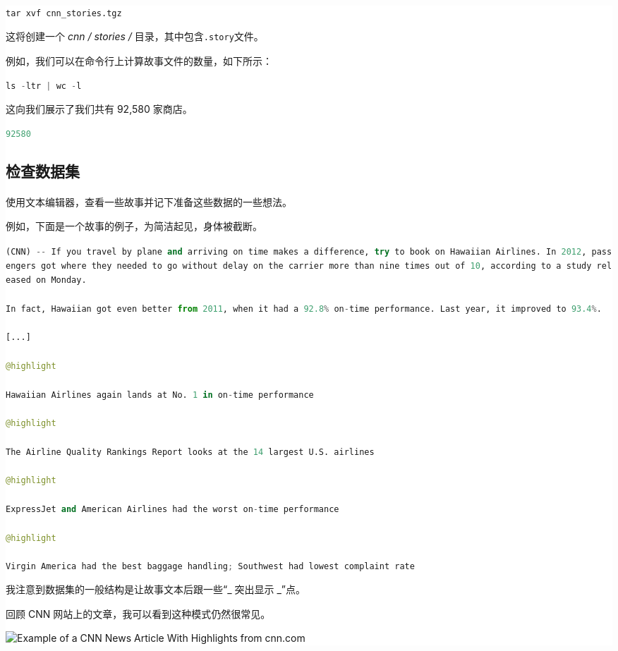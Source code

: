 ```py
tar xvf cnn_stories.tgz
```

这将创建一个 _cnn / stories /_ 目录，其中包含`.story`文件。

例如，我们可以在命令行上计算故事文件的数量，如下所示：

```py
ls -ltr | wc -l
```

这向我们展示了我们共有 92,580 家商店。

```py
92580
```

## 检查数据集

使用文本编辑器，查看一些故事并记下准备这些数据的一些想法。

例如，下面是一个故事的例子，为简洁起见，身体被截断。

```py
(CNN) -- If you travel by plane and arriving on time makes a difference, try to book on Hawaiian Airlines. In 2012, passengers got where they needed to go without delay on the carrier more than nine times out of 10, according to a study released on Monday.

In fact, Hawaiian got even better from 2011, when it had a 92.8% on-time performance. Last year, it improved to 93.4%.

[...]

@highlight

Hawaiian Airlines again lands at No. 1 in on-time performance

@highlight

The Airline Quality Rankings Report looks at the 14 largest U.S. airlines

@highlight

ExpressJet and American Airlines had the worst on-time performance

@highlight

Virgin America had the best baggage handling; Southwest had lowest complaint rate
```

我注意到数据集的一般结构是让故事文本后跟一些“_ 突出显示 _”点。

回顾 CNN 网站上的文章，我可以看到这种模式仍然很常见。

![Example of a CNN News Article With Highlights from cnn.com](img/cc79667253e4757c2223dd24295aec31.jpg)
